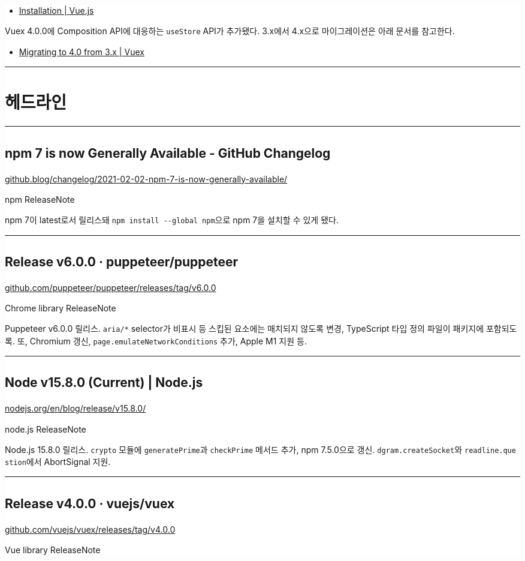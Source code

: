 - [Installation | Vue.js](https://v3.vuejs.org/guide/installation.html#explanation-of-different-builds)

Vuex 4.0.0에 Composition API에 대응하는 `useStore` API가 추가됐다.
3.x에서 4.x으로 마이그레이션은 아래 문서를 참고한다.

- [Migrating to 4.0 from 3.x | Vuex](https://next.vuex.vuejs.org/guide/migrating-to-4-0-from-3-x.html#typescript-support)

----

<h1 class="site-genre">헤드라인</h1>

----

## npm 7 is now Generally Available - GitHub Changelog
[github.blog/changelog/2021-02-02-npm-7-is-now-generally-available/](https://github.blog/changelog/2021-02-02-npm-7-is-now-generally-available/ "npm 7 is now Generally Available - GitHub Changelog")
<p class="jser-tags jser-tag-icon"><span class="jser-tag">npm</span> <span class="jser-tag">ReleaseNote</span></p>

npm 7이 latest로서 릴리스돼 `npm install --global npm`으로 npm 7을 설치할 수 있게 됐다.


----

## Release v6.0.0 · puppeteer/puppeteer
[github.com/puppeteer/puppeteer/releases/tag/v6.0.0](https://github.com/puppeteer/puppeteer/releases/tag/v6.0.0 "Release v6.0.0 · puppeteer/puppeteer")
<p class="jser-tags jser-tag-icon"><span class="jser-tag">Chrome</span> <span class="jser-tag">library</span> <span class="jser-tag">ReleaseNote</span></p>

Puppeteer v6.0.0 릴리스.
`aria/*` selector가 비표시 등 스킵된 요소에는 매치되지 않도록 변경, TypeScript 타입 정의 파일이 패키지에 포함되도록.
또, Chromium 갱신, `page.emulateNetworkConditions` 추가, Apple M1 지원 등.


----

## Node v15.8.0 (Current) | Node.js
[nodejs.org/en/blog/release/v15.8.0/](https://nodejs.org/en/blog/release/v15.8.0/ "Node v15.8.0 (Current) | Node.js")
<p class="jser-tags jser-tag-icon"><span class="jser-tag">node.js</span> <span class="jser-tag">ReleaseNote</span></p>

Node.js 15.8.0 릴리스.
`crypto` 모듈에 `generatePrime`과 `checkPrime` 메서드 추가, npm 7.5.0으로 갱신.
`dgram.createSocket`와 `readline.question`에서 AbortSignal 지원.


----

## Release v4.0.0 · vuejs/vuex
[github.com/vuejs/vuex/releases/tag/v4.0.0](https://github.com/vuejs/vuex/releases/tag/v4.0.0 "Release v4.0.0 · vuejs/vuex")
<p class="jser-tags jser-tag-icon"><span class="jser-tag">Vue</span> <span class="jser-tag">library</span> <span class="jser-tag">ReleaseNote</span></p>
